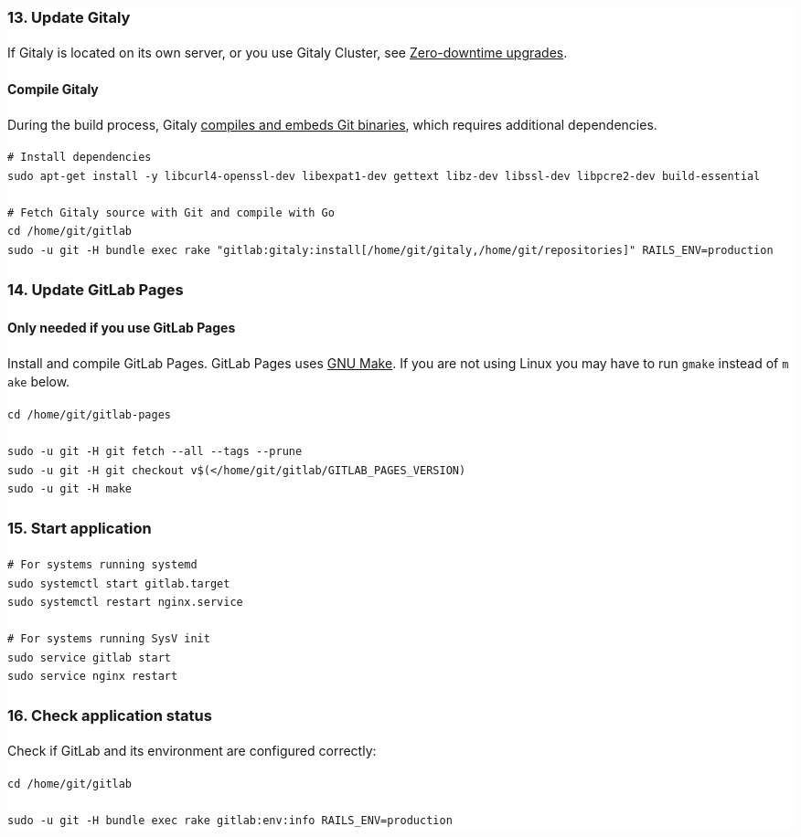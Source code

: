 ### 13. Update Gitaly

If Gitaly is located on its own server, or you use Gitaly Cluster, see [Zero-downtime upgrades](zero_downtime.md).

#### Compile Gitaly

During the build process, Gitaly [compiles and embeds Git binaries](https://gitlab.com/gitlab-org/gitaly/-/issues/6089), which requires additional dependencies.

```shell
# Install dependencies
sudo apt-get install -y libcurl4-openssl-dev libexpat1-dev gettext libz-dev libssl-dev libpcre2-dev build-essential

# Fetch Gitaly source with Git and compile with Go
cd /home/git/gitlab
sudo -u git -H bundle exec rake "gitlab:gitaly:install[/home/git/gitaly,/home/git/repositories]" RAILS_ENV=production
```

### 14. Update GitLab Pages

#### Only needed if you use GitLab Pages

Install and compile GitLab Pages. GitLab Pages uses
[GNU Make](https://www.gnu.org/software/make/).
If you are not using Linux you may have to run `gmake` instead of
`make` below.

```shell
cd /home/git/gitlab-pages

sudo -u git -H git fetch --all --tags --prune
sudo -u git -H git checkout v$(</home/git/gitlab/GITLAB_PAGES_VERSION)
sudo -u git -H make
```

### 15. Start application

```shell
# For systems running systemd
sudo systemctl start gitlab.target
sudo systemctl restart nginx.service

# For systems running SysV init
sudo service gitlab start
sudo service nginx restart
```

### 16. Check application status

Check if GitLab and its environment are configured correctly:

```shell
cd /home/git/gitlab

sudo -u git -H bundle exec rake gitlab:env:info RAILS_ENV=production
```
